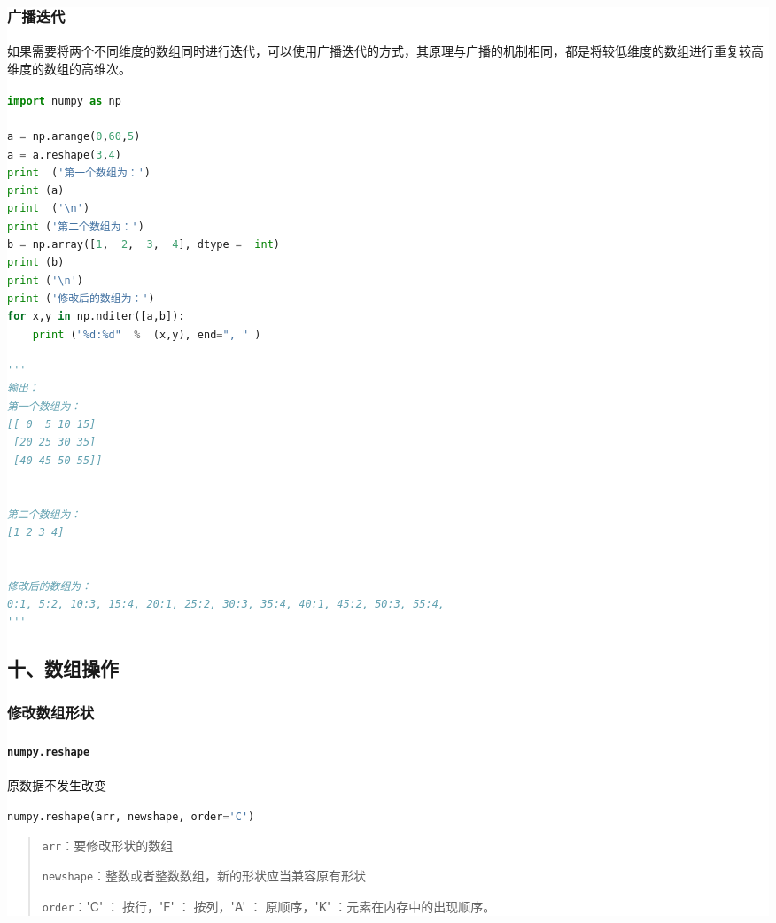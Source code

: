 ### 广播迭代

如果需要将两个不同维度的数组同时进行迭代，可以使用广播迭代的方式，其原理与广播的机制相同，都是将较低维度的数组进行重复较高维度的数组的高维次。

```python
import numpy as np 
 
a = np.arange(0,60,5) 
a = a.reshape(3,4)  
print  ('第一个数组为：')
print (a)
print  ('\n')
print ('第二个数组为：')
b = np.array([1,  2,  3,  4], dtype =  int)  
print (b)
print ('\n')
print ('修改后的数组为：')
for x,y in np.nditer([a,b]):  
    print ("%d:%d"  %  (x,y), end=", " )
    
'''
输出：
第一个数组为：
[[ 0  5 10 15]
 [20 25 30 35]
 [40 45 50 55]]


第二个数组为：
[1 2 3 4]


修改后的数组为：
0:1, 5:2, 10:3, 15:4, 20:1, 25:2, 30:3, 35:4, 40:1, 45:2, 50:3, 55:4,
'''
```

## 十、数组操作

### 修改数组形状

#### `numpy.reshape`

原数据不发生改变

```python
numpy.reshape(arr, newshape, order='C')
```

> `arr`：要修改形状的数组
>
> `newshape`：整数或者整数数组，新的形状应当兼容原有形状
>
> `order`：'C' ： 按行，'F' ： 按列，'A' ： 原顺序，'K' ：元素在内存中的出现顺序。

